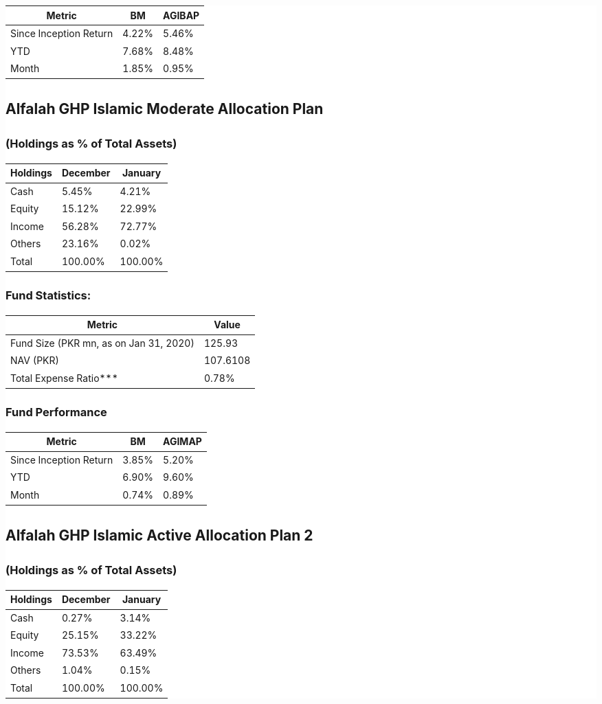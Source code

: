 | Metric                 | BM    | AGIBAP |
| ---------------------- | ----- | ------ |
| Since Inception Return | 4.22% | 5.46%  |
| YTD                    | 7.68% | 8.48%  |
| Month                  | 1.85% | 0.95%  |

## Alfalah GHP Islamic Moderate Allocation Plan

### (Holdings as % of Total Assets)

| Holdings | December | January |
| -------- | -------- | ------- |
| Cash     | 5.45%    | 4.21%   |
| Equity   | 15.12%   | 22.99%  |
| Income   | 56.28%   | 72.77%  |
| Others   | 23.16%   | 0.02%   |
| Total    | 100.00%  | 100.00% |

### Fund Statistics:

| Metric                                 | Value    |
| -------------------------------------- | -------- |
| Fund Size (PKR mn, as on Jan 31, 2020) | 125.93   |
| NAV (PKR)                              | 107.6108 |
| Total Expense Ratio\*\*\*              | 0.78%    |

### Fund Performance

| Metric                 | BM    | AGIMAP |
| ---------------------- | ----- | ------ |
| Since Inception Return | 3.85% | 5.20%  |
| YTD                    | 6.90% | 9.60%  |
| Month                  | 0.74% | 0.89%  |

## Alfalah GHP Islamic Active Allocation Plan 2

### (Holdings as % of Total Assets)

| Holdings | December | January |
| -------- | -------- | ------- |
| Cash     | 0.27%    | 3.14%   |
| Equity   | 25.15%   | 33.22%  |
| Income   | 73.53%   | 63.49%  |
| Others   | 1.04%    | 0.15%   |
| Total    | 100.00%  | 100.00% |
